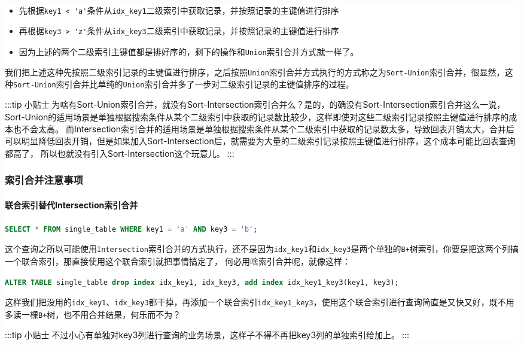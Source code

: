 * 先根据`key1 < 'a'`条件从`idx_key1`二级索引中获取记录，并按照记录的主键值进行排序

* 再根据`key3 > 'z'`条件从`idx_key3`二级索引中获取记录，并按照记录的主键值进行排序

* 因为上述的两个二级索引主键值都是排好序的，剩下的操作和`Union`索引合并方式就一样了。

我们把上述这种先按照二级索引记录的主键值进行排序，之后按照`Union`索引合并方式执行的方式称之为`Sort-Union`索引合并，很显然，这种`Sort-Union`索引合并比单纯的`Union`索引合并多了一步对二级索引记录的主键值排序的过程。

:::tip 小贴士
为啥有Sort-Union索引合并，就没有Sort-Intersection索引合并么？是的，的确没有Sort-Intersection索引合并这么一说， Sort-Union的适用场景是单独根据搜索条件从某个二级索引中获取的记录数比较少，这样即使对这些二级索引记录按照主键值进行排序的成本也不会太高。
而Intersection索引合并的适用场景是单独根据搜索条件从某个二级索引中获取的记录数太多，导致回表开销太大，合并后可以明显降低回表开销，但是如果加入Sort-Intersection后，就需要为大量的二级索引记录按照主键值进行排序，这个成本可能比回表查询都高了，
所以也就没有引入Sort-Intersection这个玩意儿。
:::

### 索引合并注意事项

#### 联合索引替代Intersection索引合并

```sql
SELECT * FROM single_table WHERE key1 = 'a' AND key3 = 'b';
```

这个查询之所以可能使用`Intersection`索引合并的方式执行，还不是因为`idx_key1`和`idx_key3`是两个单独的`B+`树索引，你要是把这两个列搞一个联合索引，那直接使用这个联合索引就把事情搞定了，
何必用啥索引合并呢，就像这样：

```sql
ALTER TABLE single_table drop index idx_key1, idx_key3, add index idx_key1_key3(key1, key3);
```

这样我们把没用的`idx_key1`、`idx_key3`都干掉，再添加一个联合索引`idx_key1_key3`，使用这个联合索引进行查询简直是又快又好，既不用多读一棵`B+`树，也不用合并结果，何乐而不为？

:::tip 小贴士
不过小心有单独对key3列进行查询的业务场景，这样子不得不再把key3列的单独索引给加上。
:::